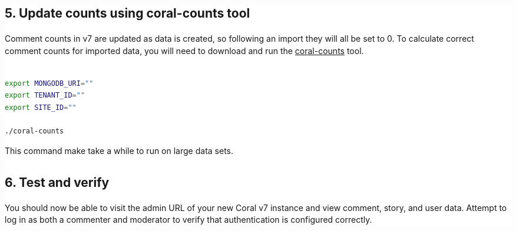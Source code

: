 ## 5. Update counts using coral-counts tool

Comment counts in v7 are updated as data is created, so following an import they will all be set to 0. To calculate correct comment counts for imported data, you will need to download and run the [coral-counts](https://github.com/coralproject/coral-counts) tool.

```bash

export MONGODB_URI=""
export TENANT_ID=""
export SITE_ID=""

./coral-counts
```

This command make take a while to run on large data sets.

## 6. Test and verify

You should now be able to visit the admin URL of your new Coral v7 instance and view comment, story, and user data. Attempt to log in as both a commenter and moderator to verify that authentication is configured correctly.
